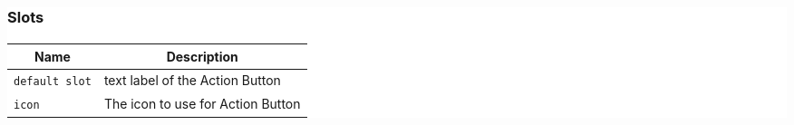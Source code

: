 <td class="spectrum-Table-cell">
<code></code>
</td>

<td class="spectrum-Table-cell">

</td>

</tr>

</tbody>
</table>
</div>
    

### Slots

<div class="table-container">
<table class="spectrum-Table">
<thead class="spectrum-Table-head">
<tr>

<th class="spectrum-Table-headCell">
Name
</th>

<th class="spectrum-Table-headCell">
Description
</th>

</tr>
</thead>
<tbody class="spectrum-Table-body">

<tr class="spectrum-Table-row">

<td class="spectrum-Table-cell">
<code>default slot</code>
</td>

<td class="spectrum-Table-cell">
text label of the Action Button
</td>

</tr>

<tr class="spectrum-Table-row">

<td class="spectrum-Table-cell">
<code>icon</code>
</td>

<td class="spectrum-Table-cell">
The icon to use for Action Button
</td>

</tr>

</tbody>
</table>
</div>
    